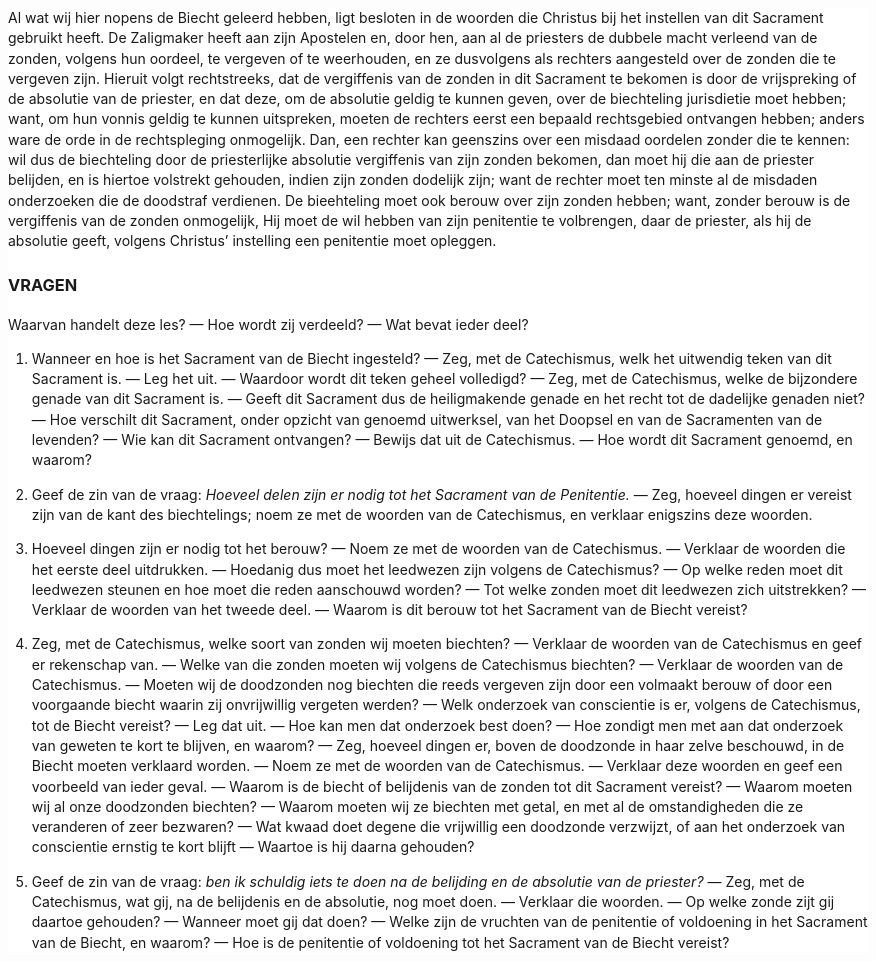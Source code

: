 Al wat wij hier nopens de Biecht geleerd hebben, ligt besloten in de woorden die Christus bij het instellen van dit Sacrament gebruikt heeft. De Zaligmaker heeft aan zijn Apostelen en, door hen, aan al de priesters de dubbele macht verleend van de zonden, volgens hun oordeel, te vergeven of te weerhouden, en ze dusvolgens als rechters aangesteld over de zonden die te vergeven zijn. Hieruit volgt rechtstreeks, dat de vergiffenis van de zonden in dit Sacrament te bekomen is door de vrijspreking of de absolutie van de priester, en dat deze, om de absolutie geldig te kunnen geven, over de biechteling jurisdietie moet hebben; want, om hun vonnis geldig te kunnen uitspreken, moeten de rechters eerst een bepaald rechtsgebied ontvangen hebben; anders ware de orde in de rechtspleging onmogelijk. Dan, een rechter kan geenszins over een misdaad oordelen zonder die te kennen: wil dus de biechteling door de priesterlijke absolutie vergiffenis van zijn zonden bekomen, dan moet hij die aan de priester belijden, en is hiertoe volstrekt gehouden, indien zijn zonden dodelijk zijn; want de rechter moet ten minste al de misdaden onderzoeken die de doodstraf verdienen. De bieehteling moet ook berouw over zijn zonden hebben; want, zonder berouw is de vergiffenis van de zonden onmogelijk, Hij moet de wil hebben van zijn penitentie te volbrengen, daar de priester, als hij de absolutie geeft, volgens Christus’ instelling een penitentie moet opleggen.

### VRAGEN

Waarvan handelt deze les? — Hoe wordt zij verdeeld? — Wat bevat ieder deel?

1. Wanneer en hoe is het Sacrament van de Biecht ingesteld? — Zeg, met de Catechismus, welk het uitwendig teken van dit Sacrament is. — Leg het uit. — Waardoor wordt dit teken geheel volledigd? — Zeg, met de Catechismus, welke de bijzondere genade van dit Sacrament is. — Geeft dit Sacrament dus de heiligmakende genade en het recht tot de dadelijke genaden niet? — Hoe verschilt dit Sacrament, onder opzicht van genoemd uitwerksel, van het Doopsel en van de Sacramenten van de levenden? — Wie kan dit Sacrament ontvangen? — Bewijs dat uit de Catechismus. — Hoe wordt dit Sacrament genoemd, en waarom?

2. Geef de zin van de vraag: *Hoeveel delen zijn er nodig tot het Sacrament van de Penitentie.* — Zeg, hoeveel dingen er vereist zijn van de kant des biechtelings; noem ze met de woorden van de Catechismus, en verklaar enigszins deze woorden.

3. Hoeveel dingen zijn er nodig tot het berouw? — Noem ze met de woorden van de Catechismus. — Verklaar de woorden die het eerste deel uitdrukken. — Hoedanig dus moet het leedwezen zijn volgens de Catechismus? — Op welke reden moet dit leedwezen steunen en hoe moet die reden aanschouwd worden? — Tot welke zonden moet dit leedwezen zich uitstrekken? — Verklaar de woorden van het tweede deel. — Waarom is dit berouw tot het Sacrament van de Biecht vereist?

4. Zeg, met de Catechismus, welke soort van zonden wij moeten biechten? — Verklaar de woorden van de Catechismus en geef er rekenschap van. — Welke van die zonden moeten wij volgens de Catechismus biechten? — Verklaar de woorden van de Catechismus. — Moeten wij de doodzonden nog biechten die reeds vergeven zijn door een volmaakt berouw of door een voorgaande biecht waarin zij onvrijwillig vergeten werden? — Welk onderzoek van conscientie is er, volgens de Catechismus, tot de Biecht vereist? — Leg dat uit. — Hoe kan men dat onderzoek best doen? — Hoe zondigt men met aan dat onderzoek van geweten te kort te blijven, en waarom? — Zeg, hoeveel dingen er, boven de doodzonde in haar zelve beschouwd, in de Biecht moeten verklaard worden. — Noem ze met de woorden van de Catechismus. — Verklaar deze woorden en geef een voorbeeld van ieder geval. — Waarom is de biecht of belijdenis van de zonden tot dit Sacrament vereist? — Waarom moeten wij al onze doodzonden biechten? — Waarom moeten wij ze biechten met getal, en met al de omstandigheden die ze veranderen of zeer bezwaren? — Wat kwaad doet degene die vrijwillig een doodzonde verzwijzt, of aan het onderzoek van conscientie ernstig te kort blijft — Waartoe is hij daarna gehouden?

5. Geef de zin van de vraag: *ben ik schuldig iets te doen na de belijding en de absolutie van de priester?* — Zeg, met de Catechismus, wat gij, na de belijdenis en de absolutie, nog moet doen. — Verklaar die woorden. — Op welke zonde zijt gij daartoe gehouden? — Wanneer moet gij dat doen? — Welke zijn de vruchten van de penitentie of voldoening in het Sacrament van de Biecht, en waarom? — Hoe is de penitentie of voldoening tot het Sacrament van de Biecht vereist?
